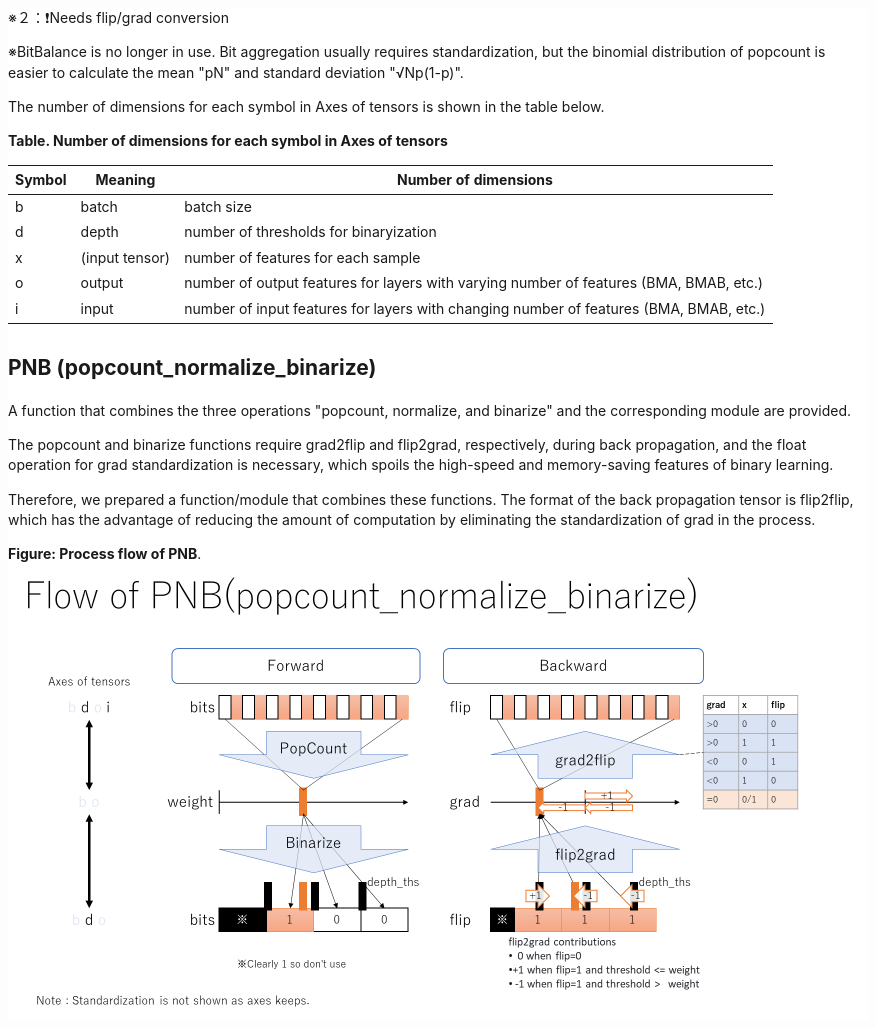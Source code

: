 ※２：❗Needs flip/grad conversion

※BitBalance is no longer in use. Bit aggregation usually requires standardization, but the binomial distribution of popcount is easier to calculate the mean "pN" and standard deviation "√Np(1-p)".



The number of dimensions for each symbol in Axes of tensors is shown in the table below.

**Table. Number of dimensions for each symbol in Axes of tensors**

| **Symbol** | Meaning | **Number of dimensions** |
| ---------- | --------------- | ----------------------------------------------------- |
| b | batch | batch size |
| d | depth | number of thresholds for binaryization |
| x | (input tensor) | number of features for each sample | o | output | number of features
| o | output | number of output features for layers with varying number of features (BMA, BMAB, etc.)
| i | input | number of input features for layers with changing number of features (BMA, BMAB, etc.)



## PNB (popcount_normalize_binarize)

A function that combines the three operations "popcount, normalize, and binarize" and the corresponding module are provided.

The popcount and binarize functions require grad2flip and flip2grad, respectively, during back propagation, and the float operation for grad standardization is necessary, which spoils the high-speed and memory-saving features of binary learning.

Therefore, we prepared a function/module that combines these functions. The format of the back propagation tensor is flip2flip, which has the advantage of reducing the amount of computation by eliminating the standardization of grad in the process.

**Figure: Process flow of PNB**.
![image-20230607112922846](01ja_report_full-binary-NN_ja.assets/image-20230607112922846.png)
